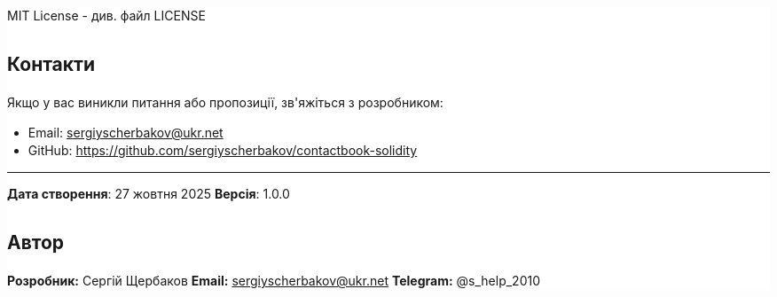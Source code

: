 MIT License - див. файл LICENSE

## Контакти

Якщо у вас виникли питання або пропозиції, зв'яжіться з розробником:
- Email: sergiyscherbakov@ukr.net
- GitHub: https://github.com/sergiyscherbakov/contactbook-solidity

---

**Дата створення**: 27 жовтня 2025
**Версія**: 1.0.0


## Автор

**Розробник:** Сергій Щербаков
**Email:** sergiyscherbakov@ukr.net
**Telegram:** @s_help_2010
